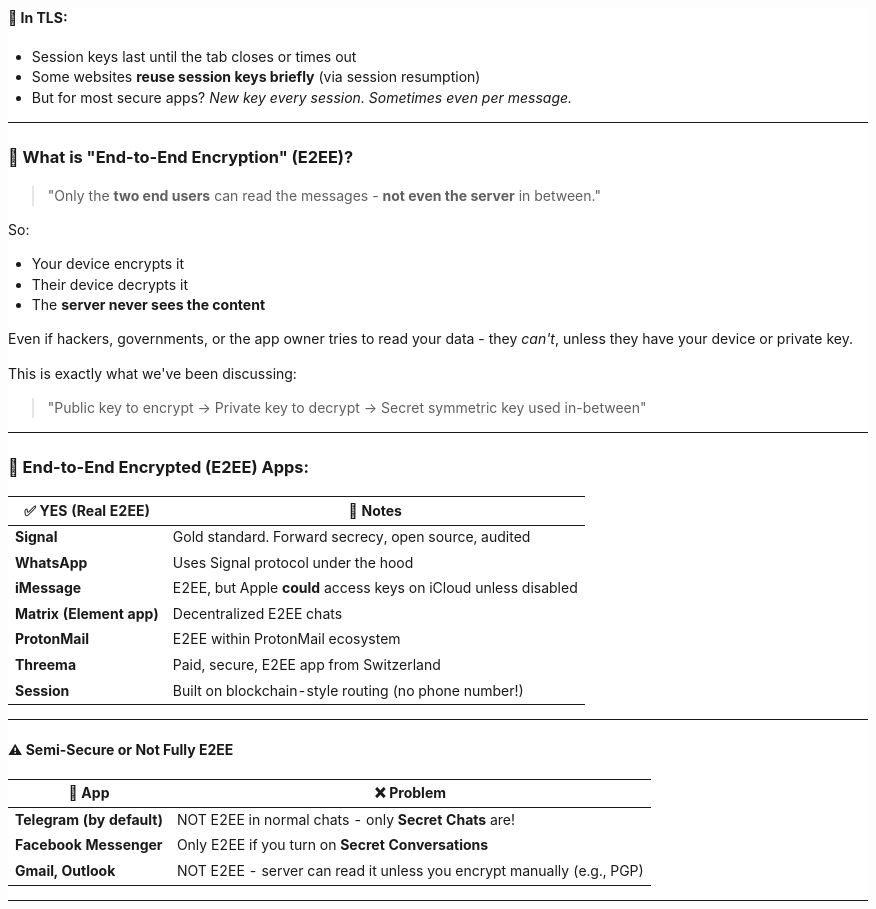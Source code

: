 #### 💭 In TLS:

* Session keys last until the tab closes or times out
* Some websites **reuse session keys briefly** (via session resumption)
* But for most secure apps? *New key every session. Sometimes even per message.*

---

### 🧠 What is "End-to-End Encryption" (E2EE)?

> "Only the **two end users** can read the messages - **not even the server** in between."

So:

* Your device encrypts it
* Their device decrypts it
* The **server never sees the content**

Even if hackers, governments, or the app owner tries to read your data - they *can't*, unless they have your device or private key.

This is exactly what we've been discussing:

> "Public key to encrypt → Private key to decrypt → Secret symmetric key used in-between"

---

### 📱 End-to-End Encrypted (E2EE) Apps:

| ✅ YES (Real E2EE)            | 🔐 Notes                                                        |
| ---------------------------- | --------------------------------------------------------------- |
| **Signal**                | Gold standard. Forward secrecy, open source, audited         |
| **WhatsApp**              | Uses Signal protocol under the hood                             |
| **iMessage**              | E2EE, but Apple **could** access keys on iCloud unless disabled |
| **Matrix (Element app)**  | Decentralized E2EE chats                                        |
| **ProtonMail** | E2EE within ProtonMail ecosystem                                |
| **Threema**               | Paid, secure, E2EE app from Switzerland                         |
| **Session**               | Built on blockchain-style routing (no phone number!)            |

---

#### ⚠️ Semi-Secure or **Not Fully E2EE**

| 🚫 App                       | ❌ Problem                                                             |
| ---------------------------- | --------------------------------------------------------------------- |
| **Telegram (by default)** | NOT E2EE in normal chats - only **Secret Chats** are!                 |
| **Facebook Messenger**    | Only E2EE if you turn on **Secret Conversations**                     |
| **Gmail, Outlook**        | NOT E2EE - server can read it unless you encrypt manually (e.g., PGP) |

---